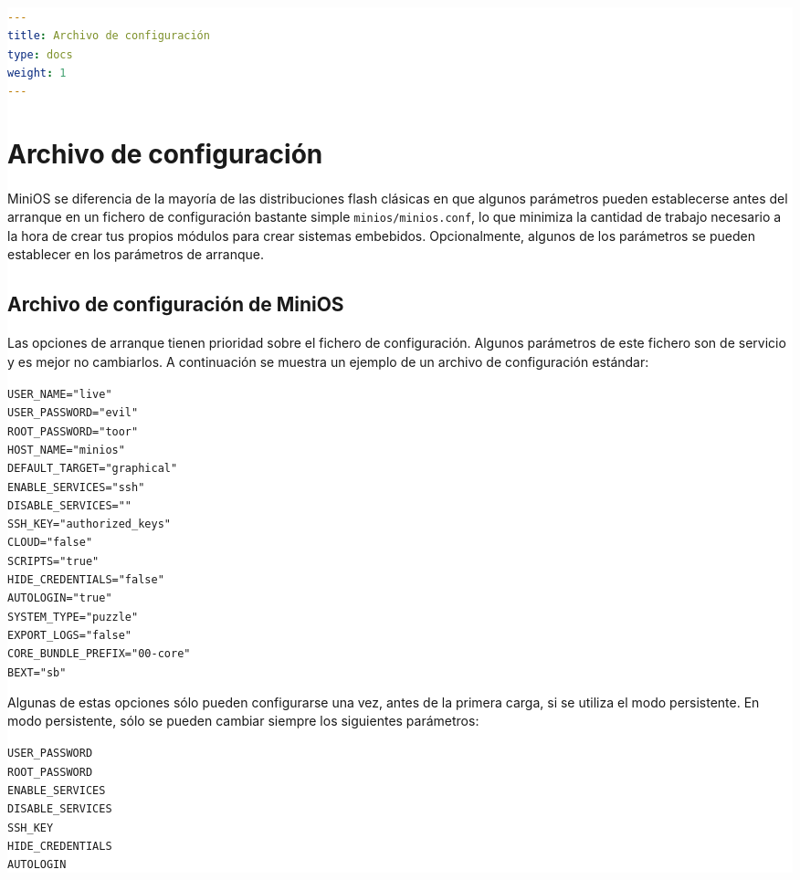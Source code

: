 ```yaml
---
title: Archivo de configuración
type: docs
weight: 1
---
```

# Archivo de configuración

MiniOS se diferencia de la mayoría de las distribuciones flash clásicas en que algunos parámetros pueden establecerse antes del arranque en un fichero de configuración bastante simple `minios/minios.conf`, lo que minimiza la cantidad de trabajo necesario a la hora de crear tus propios módulos para crear sistemas embebidos. Opcionalmente, algunos de los parámetros se pueden establecer en los parámetros de arranque.


## Archivo de configuración de MiniOS

Las opciones de arranque tienen prioridad sobre el fichero de configuración. Algunos parámetros de este fichero son de servicio y es mejor no cambiarlos. A continuación se muestra un ejemplo de un archivo de configuración estándar:

```
USER_NAME="live"
USER_PASSWORD="evil"
ROOT_PASSWORD="toor"
HOST_NAME="minios"
DEFAULT_TARGET="graphical"
ENABLE_SERVICES="ssh"
DISABLE_SERVICES=""
SSH_KEY="authorized_keys"
CLOUD="false"
SCRIPTS="true"
HIDE_CREDENTIALS="false"
AUTOLOGIN="true"
SYSTEM_TYPE="puzzle"
EXPORT_LOGS="false"
CORE_BUNDLE_PREFIX="00-core"
BEXT="sb"
```

Algunas de estas opciones sólo pueden configurarse una vez, antes de la primera carga, si se utiliza el modo persistente. En modo persistente, sólo se pueden cambiar siempre los siguientes parámetros:

```
USER_PASSWORD
ROOT_PASSWORD
ENABLE_SERVICES
DISABLE_SERVICES
SSH_KEY
HIDE_CREDENTIALS
AUTOLOGIN
```
